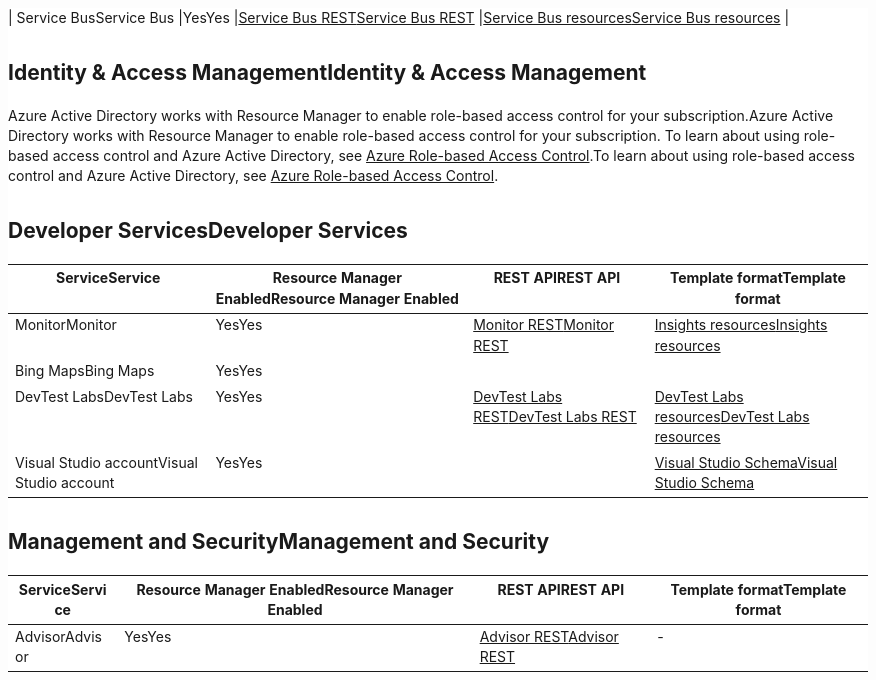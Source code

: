 | <span data-ttu-id="89fcd-354">Service Bus</span><span class="sxs-lookup"><span data-stu-id="89fcd-354">Service Bus</span></span> |<span data-ttu-id="89fcd-355">Yes</span><span class="sxs-lookup"><span data-stu-id="89fcd-355">Yes</span></span> |[<span data-ttu-id="89fcd-356">Service Bus REST</span><span class="sxs-lookup"><span data-stu-id="89fcd-356">Service Bus REST</span></span>](/rest/api/servicebus) |[<span data-ttu-id="89fcd-357">Service Bus resources</span><span class="sxs-lookup"><span data-stu-id="89fcd-357">Service Bus resources</span></span>](/azure/templates/microsoft.servicebus/namespaces) |

## <a name="identity--access-management"></a><span data-ttu-id="89fcd-358">Identity & Access Management</span><span class="sxs-lookup"><span data-stu-id="89fcd-358">Identity & Access Management</span></span>
<span data-ttu-id="89fcd-359">Azure Active Directory works with Resource Manager to enable role-based access control for your subscription.</span><span class="sxs-lookup"><span data-stu-id="89fcd-359">Azure Active Directory works with Resource Manager to enable role-based access control for your subscription.</span></span> <span data-ttu-id="89fcd-360">To learn about using role-based access control and Azure Active Directory, see [Azure Role-based Access Control](../active-directory/role-based-access-control-configure.md).</span><span class="sxs-lookup"><span data-stu-id="89fcd-360">To learn about using role-based access control and Azure Active Directory, see [Azure Role-based Access Control](../active-directory/role-based-access-control-configure.md).</span></span>

## <a name="developer-services"></a><span data-ttu-id="89fcd-361">Developer Services</span><span class="sxs-lookup"><span data-stu-id="89fcd-361">Developer Services</span></span>
| <span data-ttu-id="89fcd-362">Service</span><span class="sxs-lookup"><span data-stu-id="89fcd-362">Service</span></span> | <span data-ttu-id="89fcd-363">Resource Manager Enabled</span><span class="sxs-lookup"><span data-stu-id="89fcd-363">Resource Manager Enabled</span></span> | <span data-ttu-id="89fcd-364">REST API</span><span class="sxs-lookup"><span data-stu-id="89fcd-364">REST API</span></span> | <span data-ttu-id="89fcd-365">Template format</span><span class="sxs-lookup"><span data-stu-id="89fcd-365">Template format</span></span> |
| --- | --- | --- | --- |
| <span data-ttu-id="89fcd-366">Monitor</span><span class="sxs-lookup"><span data-stu-id="89fcd-366">Monitor</span></span> |<span data-ttu-id="89fcd-367">Yes</span><span class="sxs-lookup"><span data-stu-id="89fcd-367">Yes</span></span> |[<span data-ttu-id="89fcd-368">Monitor REST</span><span class="sxs-lookup"><span data-stu-id="89fcd-368">Monitor REST</span></span>](/rest/api/monitor) |[<span data-ttu-id="89fcd-369">Insights resources</span><span class="sxs-lookup"><span data-stu-id="89fcd-369">Insights resources</span></span>](/azure/templates/microsoft.insights/alertrules) |
| <span data-ttu-id="89fcd-370">Bing Maps</span><span class="sxs-lookup"><span data-stu-id="89fcd-370">Bing Maps</span></span> |<span data-ttu-id="89fcd-371">Yes</span><span class="sxs-lookup"><span data-stu-id="89fcd-371">Yes</span></span> | | |
| <span data-ttu-id="89fcd-372">DevTest Labs</span><span class="sxs-lookup"><span data-stu-id="89fcd-372">DevTest Labs</span></span> |<span data-ttu-id="89fcd-373">Yes</span><span class="sxs-lookup"><span data-stu-id="89fcd-373">Yes</span></span> | [<span data-ttu-id="89fcd-374">DevTest Labs REST</span><span class="sxs-lookup"><span data-stu-id="89fcd-374">DevTest Labs REST</span></span>](/rest/api/dtl) |[<span data-ttu-id="89fcd-375">DevTest Labs resources</span><span class="sxs-lookup"><span data-stu-id="89fcd-375">DevTest Labs resources</span></span>](/azure/templates/microsoft.devtestlab/labs) |
| <span data-ttu-id="89fcd-376">Visual Studio account</span><span class="sxs-lookup"><span data-stu-id="89fcd-376">Visual Studio account</span></span> |<span data-ttu-id="89fcd-377">Yes</span><span class="sxs-lookup"><span data-stu-id="89fcd-377">Yes</span></span> | |[<span data-ttu-id="89fcd-378">Visual Studio Schema</span><span class="sxs-lookup"><span data-stu-id="89fcd-378">Visual Studio Schema</span></span>](https://github.com/Azure/azure-resource-manager-schemas/blob/master/schemas/2014-02-26/microsoft.visualstudio.json) |

## <a name="management-and-security"></a><span data-ttu-id="89fcd-379">Management and Security</span><span class="sxs-lookup"><span data-stu-id="89fcd-379">Management and Security</span></span>
| <span data-ttu-id="89fcd-380">Service</span><span class="sxs-lookup"><span data-stu-id="89fcd-380">Service</span></span> | <span data-ttu-id="89fcd-381">Resource Manager Enabled</span><span class="sxs-lookup"><span data-stu-id="89fcd-381">Resource Manager Enabled</span></span> | <span data-ttu-id="89fcd-382">REST API</span><span class="sxs-lookup"><span data-stu-id="89fcd-382">REST API</span></span> | <span data-ttu-id="89fcd-383">Template format</span><span class="sxs-lookup"><span data-stu-id="89fcd-383">Template format</span></span> |
| --- | --- | --- | --- |
| <span data-ttu-id="89fcd-384">Advisor</span><span class="sxs-lookup"><span data-stu-id="89fcd-384">Advisor</span></span> | <span data-ttu-id="89fcd-385">Yes</span><span class="sxs-lookup"><span data-stu-id="89fcd-385">Yes</span></span> | [<span data-ttu-id="89fcd-386">Advisor REST</span><span class="sxs-lookup"><span data-stu-id="89fcd-386">Advisor REST</span></span>](/rest/api/advisor/) | - |